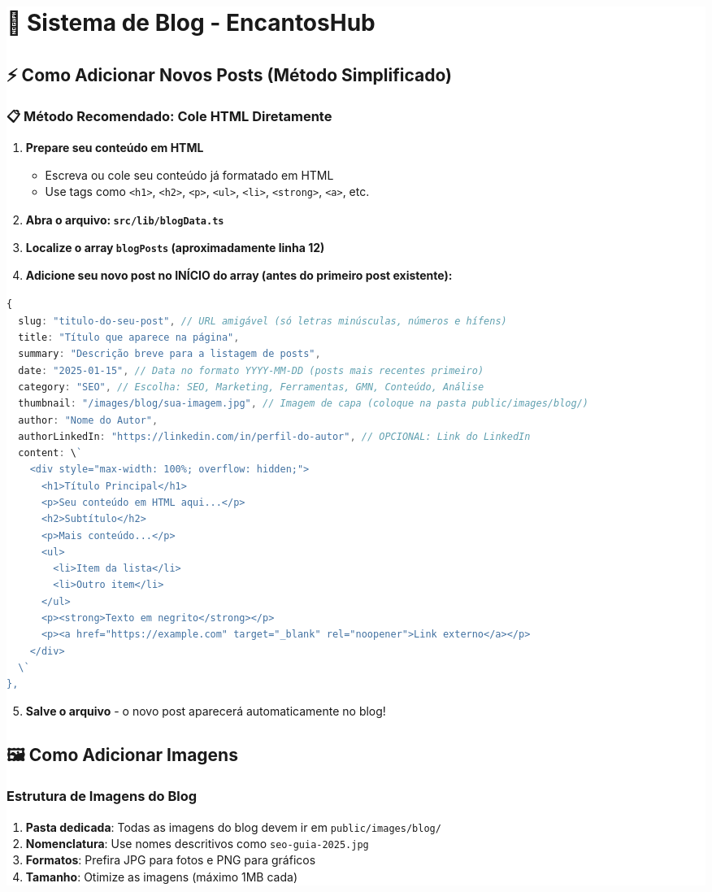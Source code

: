 # 📝 Sistema de Blog - EncantosHub

## ⚡ Como Adicionar Novos Posts (Método Simplificado)

### 📋 Método Recomendado: Cole HTML Diretamente

1. **Prepare seu conteúdo em HTML**
   - Escreva ou cole seu conteúdo já formatado em HTML
   - Use tags como `<h1>`, `<h2>`, `<p>`, `<ul>`, `<li>`, `<strong>`, `<a>`, etc.

2. **Abra o arquivo: `src/lib/blogData.ts`**

3. **Localize o array `blogPosts` (aproximadamente linha 12)**

4. **Adicione seu novo post no INÍCIO do array (antes do primeiro post existente):**

```typescript
{
  slug: "titulo-do-seu-post", // URL amigável (só letras minúsculas, números e hífens)
  title: "Título que aparece na página",
  summary: "Descrição breve para a listagem de posts",
  date: "2025-01-15", // Data no formato YYYY-MM-DD (posts mais recentes primeiro)
  category: "SEO", // Escolha: SEO, Marketing, Ferramentas, GMN, Conteúdo, Análise
  thumbnail: "/images/blog/sua-imagem.jpg", // Imagem de capa (coloque na pasta public/images/blog/)
  author: "Nome do Autor",
  authorLinkedIn: "https://linkedin.com/in/perfil-do-autor", // OPCIONAL: Link do LinkedIn
  content: \`
    <div style="max-width: 100%; overflow: hidden;">
      <h1>Título Principal</h1>
      <p>Seu conteúdo em HTML aqui...</p>
      <h2>Subtítulo</h2>
      <p>Mais conteúdo...</p>
      <ul>
        <li>Item da lista</li>
        <li>Outro item</li>
      </ul>
      <p><strong>Texto em negrito</strong></p>
      <p><a href="https://example.com" target="_blank" rel="noopener">Link externo</a></p>
    </div>
  \`
},
```

5. **Salve o arquivo** - o novo post aparecerá automaticamente no blog!

## 🖼️ Como Adicionar Imagens

### Estrutura de Imagens do Blog

1. **Pasta dedicada**: Todas as imagens do blog devem ir em `public/images/blog/`
2. **Nomenclatura**: Use nomes descritivos como `seo-guia-2025.jpg`
3. **Formatos**: Prefira JPG para fotos e PNG para gráficos
4. **Tamanho**: Otimize as imagens (máximo 1MB cada)
